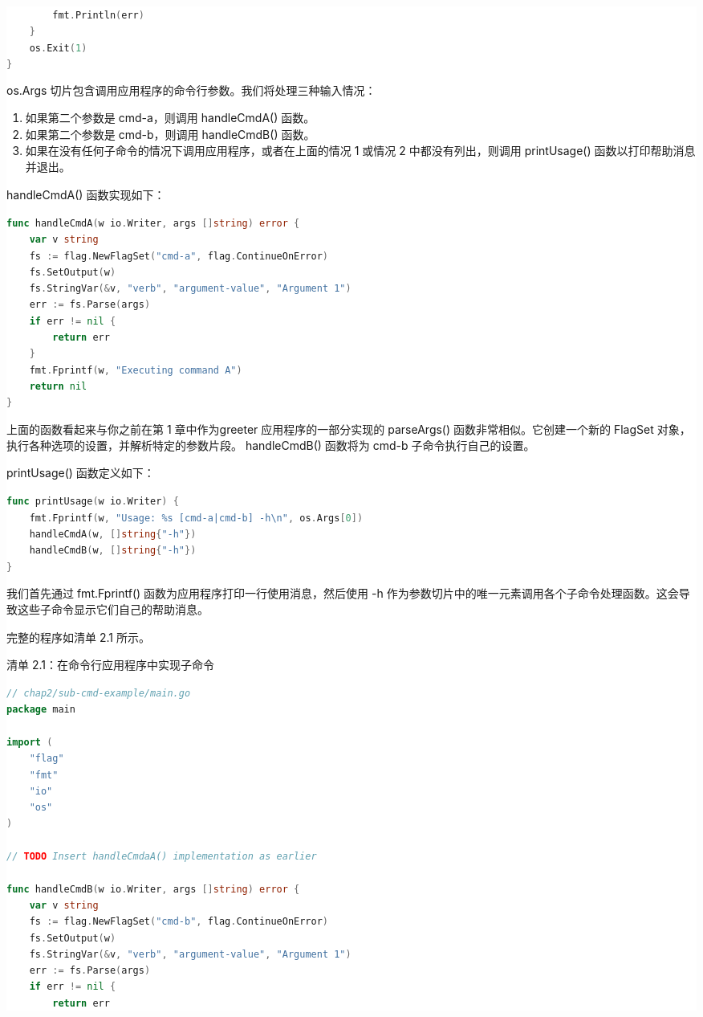 ```go
        fmt.Println(err)
    }
    os.Exit(1)
}
```

os.Args 切片包含调用应用程序的命令行参数。我们将处理三种输入情况：

1. 如果第二个参数是 cmd-a，则调用 handleCmdA() 函数。
2. 如果第二个参数是 cmd-b，则调用 handleCmdB() 函数。
3. 如果在没有任何子命令的情况下调用应用程序，或者在上面的情况 1 或情况 2 中都没有列出，则调用 printUsage() 函数以打印帮助消息并退出。

handleCmdA() 函数实现如下：

```go
func handleCmdA(w io.Writer, args []string) error {
    var v string
    fs := flag.NewFlagSet("cmd-a", flag.ContinueOnError)
    fs.SetOutput(w)
    fs.StringVar(&v, "verb", "argument-value", "Argument 1")
    err := fs.Parse(args)
    if err != nil {
        return err
    }
    fmt.Fprintf(w, "Executing command A")
    return nil
}
```

上面的函数看起来与你之前在第 1 章中作为greeter 应用程序的一部分实现的 parseArgs() 函数非常相似。它创建一个新的 FlagSet 对象，执行各种选项的设置，并解析特定的参数片段。 handleCmdB() 函数将为 cmd-b 子命令执行自己的设置。

printUsage() 函数定义如下：

```go
func printUsage(w io.Writer) {
    fmt.Fprintf(w, "Usage: %s [cmd-a|cmd-b] -h\n", os.Args[0])
    handleCmdA(w, []string{"-h"})
    handleCmdB(w, []string{"-h"})
}
```

我们首先通过 fmt.Fprintf() 函数为应用程序打印一行使用消息，然后使用 -h 作为参数切片中的唯一元素调用各个子命令处理函数。这会导致这些子命令显示它们自己的帮助消息。

完整的程序如清单 2.1 所示。

清单 2.1：在命令行应用程序中实现子命令

```go
// chap2/sub-cmd-example/main.go
package main
 
import (
    "flag"
    "fmt"
    "io"
    "os"
)
 
// TODO Insert handleCmdaA() implementation as earlier
 
func handleCmdB(w io.Writer, args []string) error {
    var v string
    fs := flag.NewFlagSet("cmd-b", flag.ContinueOnError)
    fs.SetOutput(w)
    fs.StringVar(&v, "verb", "argument-value", "Argument 1")
    err := fs.Parse(args)
    if err != nil {
        return err
```